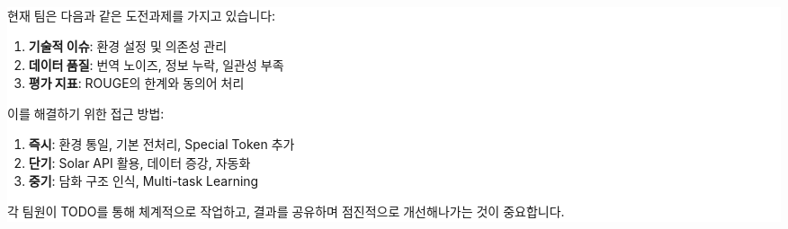 현재 팀은 다음과 같은 도전과제를 가지고 있습니다:

1. **기술적 이슈**: 환경 설정 및 의존성 관리
2. **데이터 품질**: 번역 노이즈, 정보 누락, 일관성 부족
3. **평가 지표**: ROUGE의 한계와 동의어 처리

이를 해결하기 위한 접근 방법:
1. **즉시**: 환경 통일, 기본 전처리, Special Token 추가
2. **단기**: Solar API 활용, 데이터 증강, 자동화
3. **중기**: 담화 구조 인식, Multi-task Learning

각 팀원이 TODO를 통해 체계적으로 작업하고, 결과를 공유하며 점진적으로 개선해나가는 것이 중요합니다.
